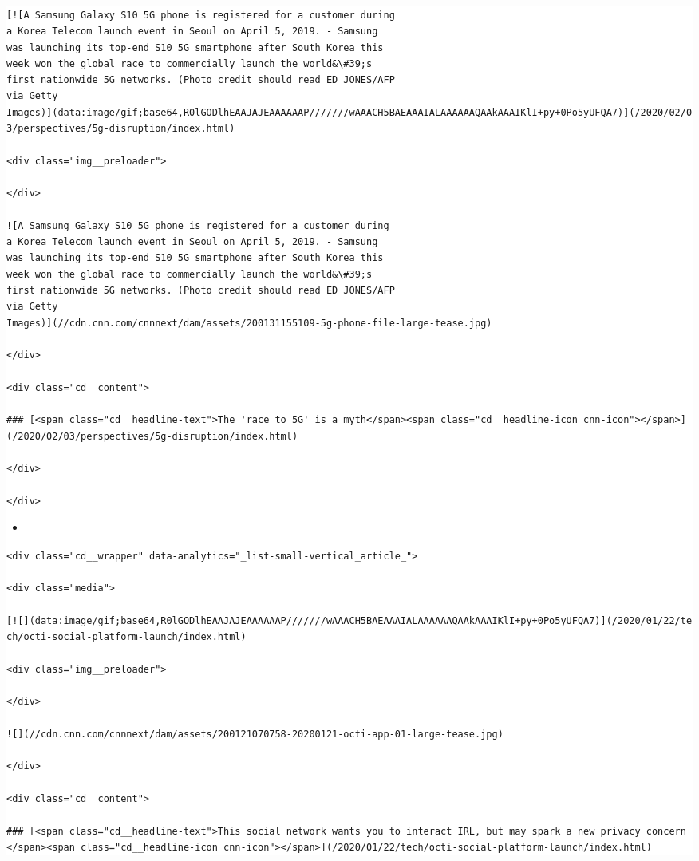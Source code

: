     [![A Samsung Galaxy S10 5G phone is registered for a customer during
    a Korea Telecom launch event in Seoul on April 5, 2019. - Samsung
    was launching its top-end S10 5G smartphone after South Korea this
    week won the global race to commercially launch the world&\#39;s
    first nationwide 5G networks. (Photo credit should read ED JONES/AFP
    via Getty
    Images)](data:image/gif;base64,R0lGODlhEAAJAJEAAAAAAP///////wAAACH5BAEAAAIALAAAAAAQAAkAAAIKlI+py+0Po5yUFQA7)](/2020/02/03/perspectives/5g-disruption/index.html)
    
    <div class="img__preloader">
    
    </div>
    
    ![A Samsung Galaxy S10 5G phone is registered for a customer during
    a Korea Telecom launch event in Seoul on April 5, 2019. - Samsung
    was launching its top-end S10 5G smartphone after South Korea this
    week won the global race to commercially launch the world&\#39;s
    first nationwide 5G networks. (Photo credit should read ED JONES/AFP
    via Getty
    Images)](//cdn.cnn.com/cnnnext/dam/assets/200131155109-5g-phone-file-large-tease.jpg)
    
    </div>
    
    <div class="cd__content">
    
    ### [<span class="cd__headline-text">The 'race to 5G' is a myth</span><span class="cd__headline-icon cnn-icon"></span>](/2020/02/03/perspectives/5g-disruption/index.html)
    
    </div>
    
    </div>

  - 
    
    <div class="cd__wrapper" data-analytics="_list-small-vertical_article_">
    
    <div class="media">
    
    [![](data:image/gif;base64,R0lGODlhEAAJAJEAAAAAAP///////wAAACH5BAEAAAIALAAAAAAQAAkAAAIKlI+py+0Po5yUFQA7)](/2020/01/22/tech/octi-social-platform-launch/index.html)
    
    <div class="img__preloader">
    
    </div>
    
    ![](//cdn.cnn.com/cnnnext/dam/assets/200121070758-20200121-octi-app-01-large-tease.jpg)
    
    </div>
    
    <div class="cd__content">
    
    ### [<span class="cd__headline-text">This social network wants you to interact IRL, but may spark a new privacy concern</span><span class="cd__headline-icon cnn-icon"></span>](/2020/01/22/tech/octi-social-platform-launch/index.html)
    
